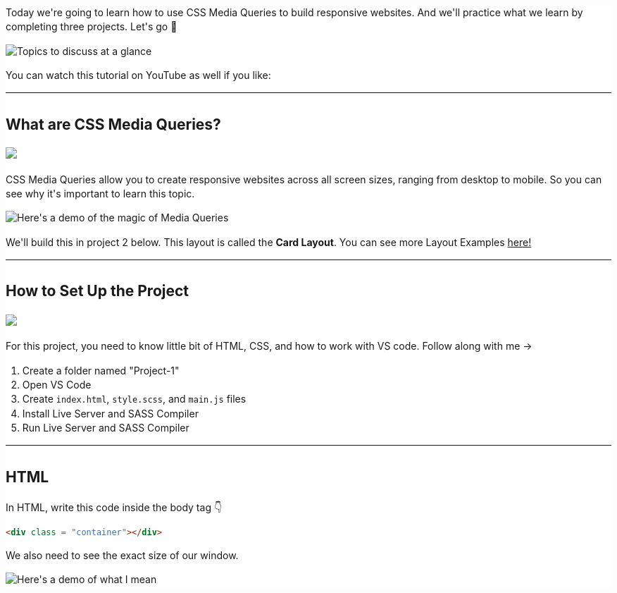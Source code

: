 Today we're going to learn how to use CSS Media Queries to build responsive websites. And we'll practice what we learn by completing three projects. Let's go 🏅

![Topics to discuss at a glance](https://dev-to-uploads.s3.amazonaws.com/uploads/articles/7vrrjohwnmdvbtexg1r2.png)

You can watch this tutorial on YouTube as well if you like:

<VidStack src="youtube/HY8q4TD3KGM" />

---

## What are CSS Media Queries?

![](https://dev-to-uploads.s3.amazonaws.com/uploads/articles/kyjadc0b95rjuzjlcgck.png)

CSS Media Queries allow you to create responsive websites across all screen sizes, ranging from desktop to mobile. So you can see why it's important to learn this topic.

![Here's a demo of the magic of Media Queries](https://dev-to-uploads.s3.amazonaws.com/uploads/articles/bb0qwxrhg0705lvs6ihs.png)

We'll build this in project 2 below. This layout is called the **Card Layout**. You can see more Layout Examples [<FontIcon icon="fas fa-globe"/>here!](https://csslayout.io/patterns/)

---

## How to Set Up the Project

![](https://dev-to-uploads.s3.amazonaws.com/uploads/articles/9wa8xgu2o74y2d60cq3g.png)

For this project, you need to know little bit of HTML, CSS, and how to work with VS code. Follow along with me ->

1. Create a folder named "Project-1"
2. Open VS Code
3. Create <FontIcon icon="fa-brands fa-html5"/>`index.html`, <FontIcon icon="fa-brands fa-css3-alt"/>`style.scss`, and <FontIcon icon="fa-brands fa-js"/><FontIcon icon="fa-brands fa-js"/>`main.js` files
4. Install Live Server and SASS Compiler
5. Run Live Server and SASS Compiler

---

## HTML

In HTML, write this code inside the body tag 👇

```html title="index.html"
<div class = "container"></div>
```

We also need to see the exact size of our window.

![Here's a demo of what I mean](https://media.giphy.com/media/06zg3tXmCsfA6hX5zo/giphy.gif)
